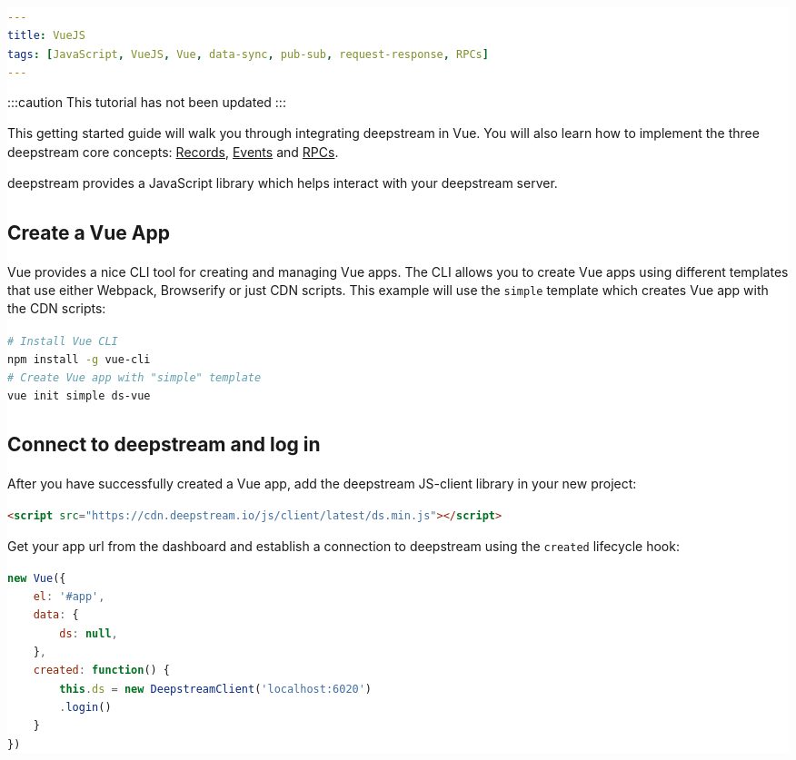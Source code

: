 ```yaml
---
title: VueJS
tags: [JavaScript, VueJS, Vue, data-sync, pub-sub, request-response, RPCs]
---
```

:::caution
This tutorial has not been updated
:::


This getting started guide will walk you through integrating deepstream in Vue. You will also learn how to implement the three deepstream core concepts: [Records](../../../tutorials/core/datasync/records), [Events](../../../tutorials/core/pubsub/events) and [RPCs](../../../tutorials/core/request-response/rpc).

deepstream provides a JavaScript library which helps interact with your deepstream server.

## Create a Vue App

Vue provides a nice CLI tool for creating and managing Vue apps. The CLI allows you to create Vue apps using different templates that use either Webpack, Browserify or just CDN scripts. This example will use the `simple` template which creates Vue app with the CDN scripts:

```bash
# Install Vue CLI
npm install -g vue-cli
# Create Vue app with "simple" template
vue init simple ds-vue
```

## Connect to deepstream and log in

After you have successfully created a Vue app, add the deepstream JS-client library in your new project:

```html
<script src="https://cdn.deepstream.io/js/client/latest/ds.min.js"></script>
```

Get your app url from the dashboard and establish a connection to deepstream using the `created` lifecycle hook:

```javascript
new Vue({
    el: '#app',
    data: {
        ds: null,
    },
    created: function() {
        this.ds = new DeepstreamClient('localhost:6020')
        .login()
    }
})
```
